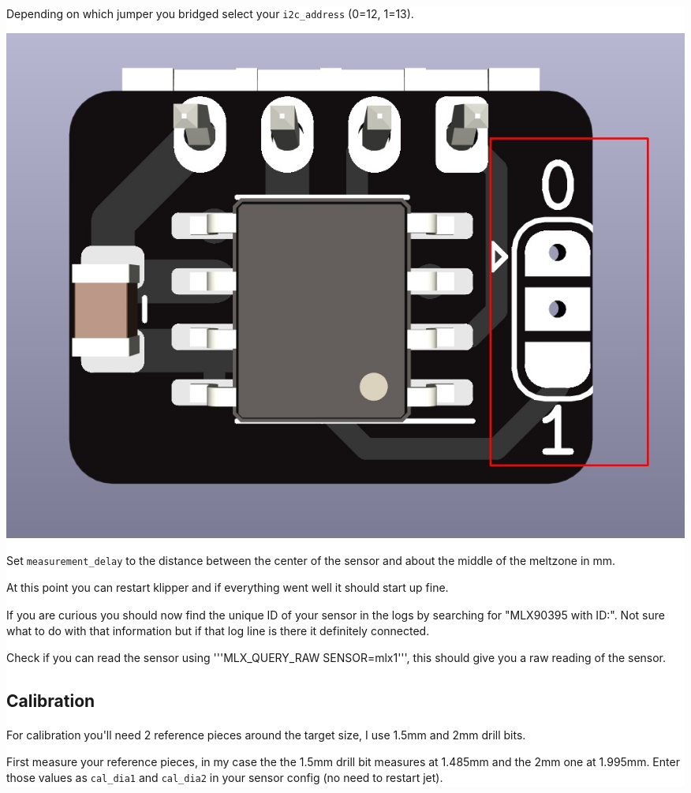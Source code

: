 Depending on which jumper you bridged select your ```i2c_address``` (0=12, 1=13).

![Solder jumper location](Images/BoardSolderJumper.jpg)

Set ```measurement_delay``` to the distance between the center of the sensor and about the middle of the meltzone in mm.

At this point you can restart klipper and if everything went well it should start up fine.

If you are curious you should now find the unique ID of your sensor in the logs by searching for "MLX90395 with ID:". Not sure what to do with that information but if that log line is there it definitely connected.

Check if you can read the sensor using '''MLX_QUERY_RAW SENSOR=mlx1''', this should give you a raw reading of the sensor.

## Calibration
For calibration you'll need 2 reference pieces around the target size, I use 1.5mm and 2mm drill bits.

First measure your reference pieces, in my case the the 1.5mm drill bit measures at 1.485mm and the 2mm one at 1.995mm. Enter those values as ```cal_dia1``` and ```cal_dia2``` in your sensor config (no need to restart jet).
